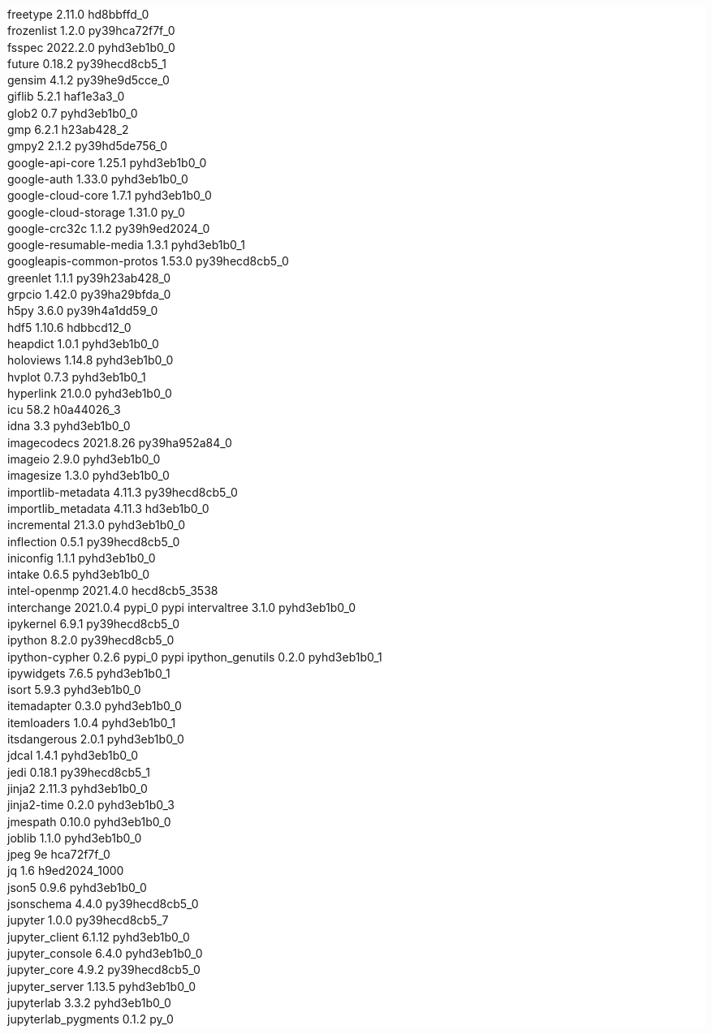 freetype                  2.11.0               hd8bbffd_0  
frozenlist                1.2.0            py39hca72f7f_0  
fsspec                    2022.2.0           pyhd3eb1b0_0  
future                    0.18.2           py39hecd8cb5_1  
gensim                    4.1.2            py39he9d5cce_0  
giflib                    5.2.1                haf1e3a3_0  
glob2                     0.7                pyhd3eb1b0_0  
gmp                       6.2.1                h23ab428_2  
gmpy2                     2.1.2            py39hd5de756_0  
google-api-core           1.25.1             pyhd3eb1b0_0  
google-auth               1.33.0             pyhd3eb1b0_0  
google-cloud-core         1.7.1              pyhd3eb1b0_0  
google-cloud-storage      1.31.0                     py_0  
google-crc32c             1.1.2            py39h9ed2024_0  
google-resumable-media    1.3.1              pyhd3eb1b0_1  
googleapis-common-protos  1.53.0           py39hecd8cb5_0  
greenlet                  1.1.1            py39h23ab428_0  
grpcio                    1.42.0           py39ha29bfda_0  
h5py                      3.6.0            py39h4a1dd59_0  
hdf5                      1.10.6               hdbbcd12_0  
heapdict                  1.0.1              pyhd3eb1b0_0  
holoviews                 1.14.8             pyhd3eb1b0_0  
hvplot                    0.7.3              pyhd3eb1b0_1  
hyperlink                 21.0.0             pyhd3eb1b0_0  
icu                       58.2                 h0a44026_3  
idna                      3.3                pyhd3eb1b0_0  
imagecodecs               2021.8.26        py39ha952a84_0  
imageio                   2.9.0              pyhd3eb1b0_0  
imagesize                 1.3.0              pyhd3eb1b0_0  
importlib-metadata        4.11.3           py39hecd8cb5_0  
importlib_metadata        4.11.3               hd3eb1b0_0  
incremental               21.3.0             pyhd3eb1b0_0  
inflection                0.5.1            py39hecd8cb5_0  
iniconfig                 1.1.1              pyhd3eb1b0_0  
intake                    0.6.5              pyhd3eb1b0_0  
intel-openmp              2021.4.0          hecd8cb5_3538  
interchange               2021.0.4                 pypi_0    pypi
intervaltree              3.1.0              pyhd3eb1b0_0  
ipykernel                 6.9.1            py39hecd8cb5_0  
ipython                   8.2.0            py39hecd8cb5_0  
ipython-cypher            0.2.6                    pypi_0    pypi
ipython_genutils          0.2.0              pyhd3eb1b0_1  
ipywidgets                7.6.5              pyhd3eb1b0_1  
isort                     5.9.3              pyhd3eb1b0_0  
itemadapter               0.3.0              pyhd3eb1b0_0  
itemloaders               1.0.4              pyhd3eb1b0_1  
itsdangerous              2.0.1              pyhd3eb1b0_0  
jdcal                     1.4.1              pyhd3eb1b0_0  
jedi                      0.18.1           py39hecd8cb5_1  
jinja2                    2.11.3             pyhd3eb1b0_0  
jinja2-time               0.2.0              pyhd3eb1b0_3  
jmespath                  0.10.0             pyhd3eb1b0_0  
joblib                    1.1.0              pyhd3eb1b0_0  
jpeg                      9e                   hca72f7f_0  
jq                        1.6               h9ed2024_1000  
json5                     0.9.6              pyhd3eb1b0_0  
jsonschema                4.4.0            py39hecd8cb5_0  
jupyter                   1.0.0            py39hecd8cb5_7  
jupyter_client            6.1.12             pyhd3eb1b0_0  
jupyter_console           6.4.0              pyhd3eb1b0_0  
jupyter_core              4.9.2            py39hecd8cb5_0  
jupyter_server            1.13.5             pyhd3eb1b0_0  
jupyterlab                3.3.2              pyhd3eb1b0_0  
jupyterlab_pygments       0.1.2                      py_0  